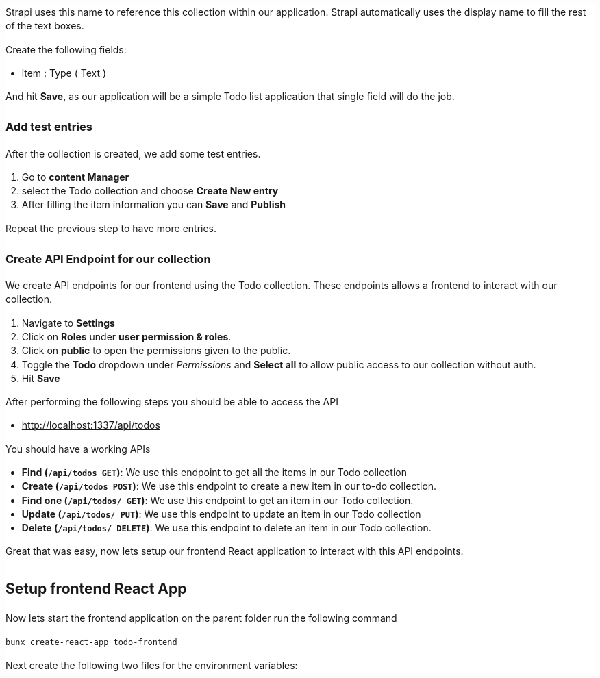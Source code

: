 Strapi uses this name to reference this collection within our application. Strapi automatically uses the display name to fill the rest of the text boxes.

Create the following fields:

* item : Type ( Text )

And hit **Save**, as our application will be a simple Todo list application that single field will do the job.

### Add test entries ###

After the collection is created, we add some test entries.

 1. Go to **content Manager**
 1. select the Todo collection and choose **Create New entry**
 1. After filling the item information you can **Save** and **Publish**

Repeat the previous step to have more entries.

### Create API Endpoint for our collection ###

We create API endpoints for our frontend using the Todo collection. These endpoints allows a frontend to interact with our collection.

 1. Navigate to **Settings**
 1. Click on **Roles** under **user permission & roles**.
 1. Click on **public** to open the permissions given to the public.
 1. Toggle the **Todo** dropdown under *Permissions* and **Select all** to allow public access to our collection without auth.
 1. Hit **Save**

After performing the following steps you should be able to access the API

* <http://localhost:1337/api/todos>

You should have a working APIs

* **Find (`/api/todos GET`)**: We use this endpoint to get all the items in our Todo collection
* **Create (`/api/todos POST`)**: We use this endpoint to create a new item in our to-do collection.
* **Find one (`/api/todos/ GET`)**: We use this endpoint to get an item in our Todo collection.
* **Update (`/api/todos/ PUT`)**: We use this endpoint to update an item in our Todo collection
* **Delete (`/api/todos/ DELETE`)**: We use this endpoint to delete an item in our Todo collection.

Great that was easy, now lets setup our frontend React application to interact with this API endpoints.

## Setup frontend React App ##

Now lets start the frontend application on the parent folder run the following command

```bash
bunx create-react-app todo-frontend
```

Next create the following two files for the environment variables:

